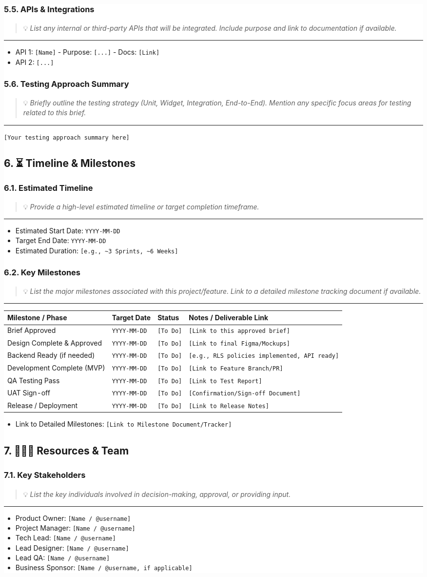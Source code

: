 ### **5.5. APIs & Integrations**
> 💡 *List any internal or third-party APIs that will be integrated. Include purpose and link to documentation if available.*
---
*   API 1: `[Name]` - Purpose: `[...]` - Docs: `[Link]`
*   API 2: `[...]`

### **5.6. Testing Approach Summary**
> 💡 *Briefly outline the testing strategy (Unit, Widget, Integration, End-to-End). Mention any specific focus areas for testing related to this brief.*
---
`[Your testing approach summary here]`

## **6. ⏳ Timeline & Milestones**

### **6.1. Estimated Timeline**
> 💡 *Provide a high-level estimated timeline or target completion timeframe.*
---
*   Estimated Start Date: `YYYY-MM-DD`
*   Target End Date: `YYYY-MM-DD`
*   Estimated Duration: `[e.g., ~3 Sprints, ~6 Weeks]`

### **6.2. Key Milestones**
> 💡 *List the major milestones associated with this project/feature. Link to a detailed milestone tracking document if available.*
---
| Milestone / Phase          | Target Date | Status    | Notes / Deliverable Link                      |
|:---------------------------|:------------|:----------|:----------------------------------------------|
| Brief Approved             | `YYYY-MM-DD`  | `[To Do]` | `[Link to this approved brief]`               |
| Design Complete & Approved | `YYYY-MM-DD`  | `[To Do]` | `[Link to final Figma/Mockups]`               |
| Backend Ready (if needed)  | `YYYY-MM-DD`  | `[To Do]` | `[e.g., RLS policies implemented, API ready]` |
| Development Complete (MVP) | `YYYY-MM-DD`  | `[To Do]` | `[Link to Feature Branch/PR]`                 |
| QA Testing Pass            | `YYYY-MM-DD`  | `[To Do]` | `[Link to Test Report]`                       |
| UAT Sign-off               | `YYYY-MM-DD`  | `[To Do]` | `[Confirmation/Sign-off Document]`            |
| Release / Deployment       | `YYYY-MM-DD`  | `[To Do]` | `[Link to Release Notes]`                     |

*   Link to Detailed Milestones: `[Link to Milestone Document/Tracker]`

## **7. 🧑‍🤝‍🧑 Resources & Team**

### **7.1. Key Stakeholders**
> 💡 *List the key individuals involved in decision-making, approval, or providing input.*
---
*   Product Owner: `[Name / @username]`
*   Project Manager: `[Name / @username]`
*   Tech Lead: `[Name / @username]`
*   Lead Designer: `[Name / @username]`
*   Lead QA: `[Name / @username]`
*   Business Sponsor: `[Name / @username, if applicable]`
